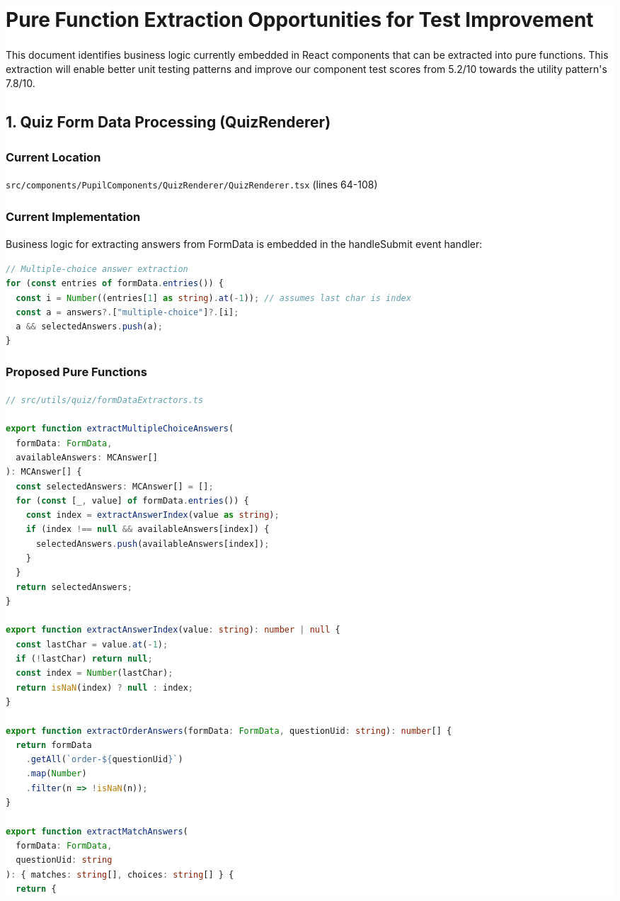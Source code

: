 # Pure Function Extraction Opportunities for Test Improvement

This document identifies business logic currently embedded in React components that can be extracted into pure functions. This extraction will enable better unit testing patterns and improve our component test scores from 5.2/10 towards the utility pattern's 7.8/10.

## 1. Quiz Form Data Processing (QuizRenderer)

### Current Location
`src/components/PupilComponents/QuizRenderer/QuizRenderer.tsx` (lines 64-108)

### Current Implementation
Business logic for extracting answers from FormData is embedded in the handleSubmit event handler:

```typescript
// Multiple-choice answer extraction
for (const entries of formData.entries()) {
  const i = Number((entries[1] as string).at(-1)); // assumes last char is index
  const a = answers?.["multiple-choice"]?.[i];
  a && selectedAnswers.push(a);
}
```

### Proposed Pure Functions

```typescript
// src/utils/quiz/formDataExtractors.ts

export function extractMultipleChoiceAnswers(
  formData: FormData,
  availableAnswers: MCAnswer[]
): MCAnswer[] {
  const selectedAnswers: MCAnswer[] = [];
  for (const [_, value] of formData.entries()) {
    const index = extractAnswerIndex(value as string);
    if (index !== null && availableAnswers[index]) {
      selectedAnswers.push(availableAnswers[index]);
    }
  }
  return selectedAnswers;
}

export function extractAnswerIndex(value: string): number | null {
  const lastChar = value.at(-1);
  if (!lastChar) return null;
  const index = Number(lastChar);
  return isNaN(index) ? null : index;
}

export function extractOrderAnswers(formData: FormData, questionUid: string): number[] {
  return formData
    .getAll(`order-${questionUid}`)
    .map(Number)
    .filter(n => !isNaN(n));
}

export function extractMatchAnswers(
  formData: FormData, 
  questionUid: string
): { matches: string[], choices: string[] } {
  return {
```
